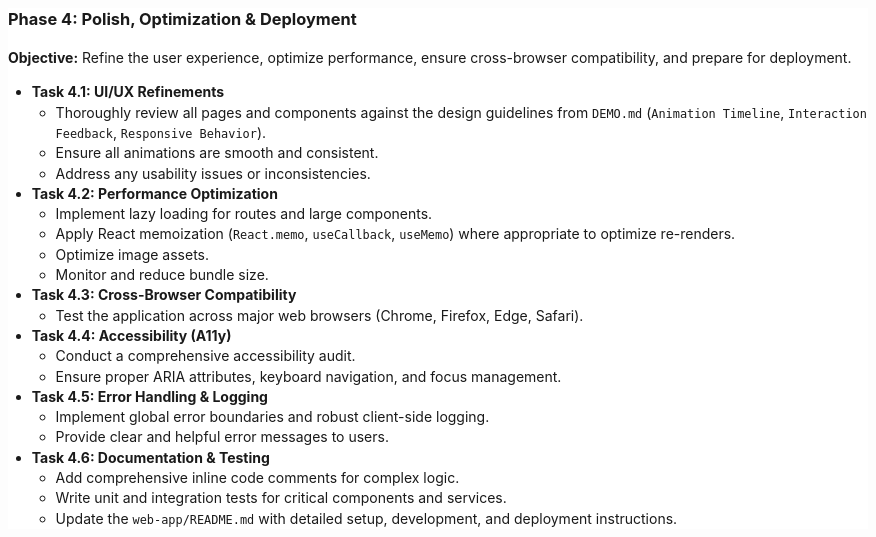 ### Phase 4: Polish, Optimization & Deployment

**Objective:** Refine the user experience, optimize performance, ensure cross-browser compatibility, and prepare for deployment.

*   **Task 4.1: UI/UX Refinements**
    *   Thoroughly review all pages and components against the design guidelines from `DEMO.md` (`Animation Timeline`, `Interaction Feedback`, `Responsive Behavior`).
    *   Ensure all animations are smooth and consistent.
    *   Address any usability issues or inconsistencies.
*   **Task 4.2: Performance Optimization**
    *   Implement lazy loading for routes and large components.
    *   Apply React memoization (`React.memo`, `useCallback`, `useMemo`) where appropriate to optimize re-renders.
    *   Optimize image assets.
    *   Monitor and reduce bundle size.
*   **Task 4.3: Cross-Browser Compatibility**
    *   Test the application across major web browsers (Chrome, Firefox, Edge, Safari).
*   **Task 4.4: Accessibility (A11y)**
    *   Conduct a comprehensive accessibility audit.
    *   Ensure proper ARIA attributes, keyboard navigation, and focus management.
*   **Task 4.5: Error Handling & Logging**
    *   Implement global error boundaries and robust client-side logging.
    *   Provide clear and helpful error messages to users.
*   **Task 4.6: Documentation & Testing**
    *   Add comprehensive inline code comments for complex logic.
    *   Write unit and integration tests for critical components and services.
    *   Update the `web-app/README.md` with detailed setup, development, and deployment instructions. 